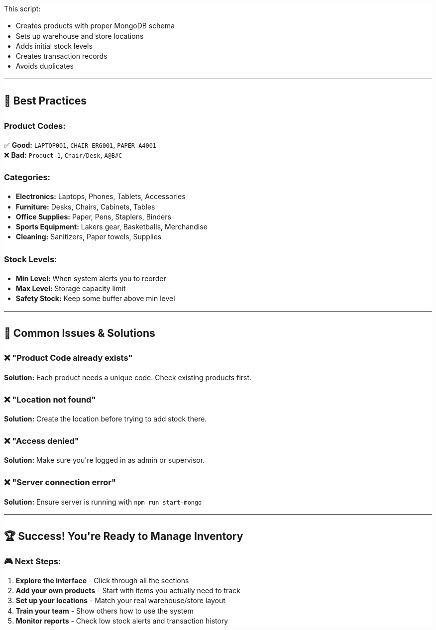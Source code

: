 This script:
- Creates products with proper MongoDB schema
- Sets up warehouse and store locations
- Adds initial stock levels
- Creates transaction records
- Avoids duplicates

---

## 🎯 **Best Practices**

### **Product Codes:**
✅ **Good:** `LAPTOP001`, `CHAIR-ERG001`, `PAPER-A4001`  
❌ **Bad:** `Product 1`, `Chair/Desk`, `A@B#C`

### **Categories:**
- **Electronics:** Laptops, Phones, Tablets, Accessories
- **Furniture:** Desks, Chairs, Cabinets, Tables
- **Office Supplies:** Paper, Pens, Staplers, Binders
- **Sports Equipment:** Lakers gear, Basketballs, Merchandise
- **Cleaning:** Sanitizers, Paper towels, Supplies

### **Stock Levels:**
- **Min Level:** When system alerts you to reorder
- **Max Level:** Storage capacity limit
- **Safety Stock:** Keep some buffer above min level

---

## 🚨 **Common Issues & Solutions**

### **❌ "Product Code already exists"**
**Solution:** Each product needs a unique code. Check existing products first.

### **❌ "Location not found"**
**Solution:** Create the location before trying to add stock there.

### **❌ "Access denied"**
**Solution:** Make sure you're logged in as admin or supervisor.

### **❌ "Server connection error"**
**Solution:** Ensure server is running with `npm run start-mongo`

---

## 🏆 **Success! You're Ready to Manage Inventory**

### **🎮 Next Steps:**
1. **Explore the interface** - Click through all the sections
2. **Add your own products** - Start with items you actually need to track
3. **Set up your locations** - Match your real warehouse/store layout
4. **Train your team** - Show others how to use the system
5. **Monitor reports** - Check low stock alerts and transaction history

